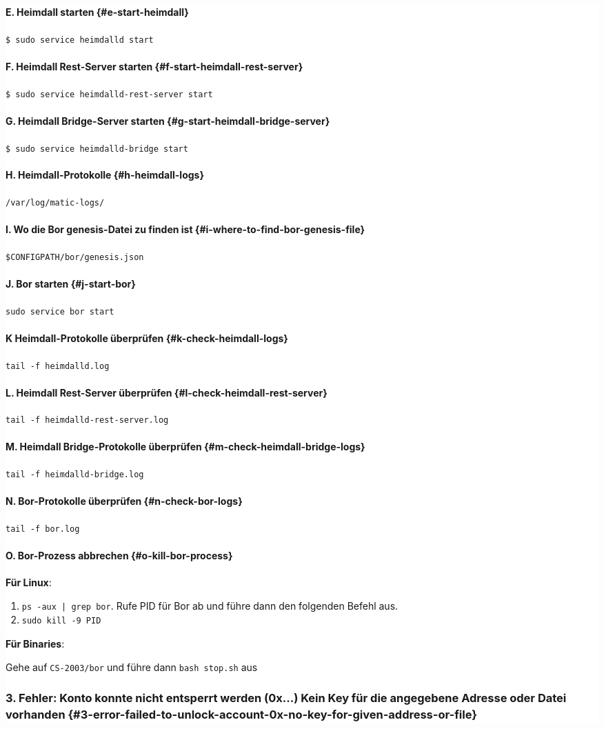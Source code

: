 #### E. Heimdall starten {#e-start-heimdall}

`$ sudo service heimdalld start`

#### F. Heimdall Rest-Server starten {#f-start-heimdall-rest-server}

`$ sudo service heimdalld-rest-server start`

#### G. Heimdall Bridge-Server starten {#g-start-heimdall-bridge-server}

`$ sudo service heimdalld-bridge start`

#### H. Heimdall-Protokolle {#h-heimdall-logs}

`/var/log/matic-logs/`

#### I. Wo die Bor genesis-Datei zu finden ist {#i-where-to-find-bor-genesis-file}

`$CONFIGPATH/bor/genesis.json`

#### J. Bor starten {#j-start-bor}

`sudo service bor start`

#### K Heimdall-Protokolle überprüfen {#k-check-heimdall-logs}

`tail -f heimdalld.log`

#### L. Heimdall Rest-Server überprüfen {#l-check-heimdall-rest-server}

`tail -f heimdalld-rest-server.log`

#### M. Heimdall Bridge-Protokolle überprüfen {#m-check-heimdall-bridge-logs}

`tail -f heimdalld-bridge.log`

#### N. Bor-Protokolle überprüfen {#n-check-bor-logs}

`tail -f bor.log`

#### O. Bor-Prozess abbrechen {#o-kill-bor-process}

**Für Linux**:

1. `ps -aux | grep bor`. Rufe PID für Bor ab und führe dann den folgenden Befehl aus.
2. `sudo kill -9 PID`

**Für Binaries**:

Gehe auf `CS-2003/bor` und führe dann `bash stop.sh` aus

### 3. Fehler: Konto konnte nicht entsperrt werden (0x...) Kein Key für die angegebene Adresse oder Datei vorhanden {#3-error-failed-to-unlock-account-0x-no-key-for-given-address-or-file}
